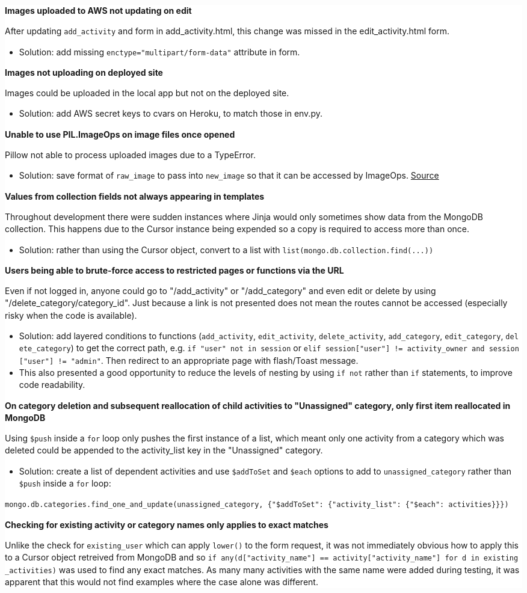 **Images uploaded to AWS not updating on edit**

After updating `add_activity` and form in add_activity.html, this change was missed in the edit_activity.html form.

- Solution: add missing `enctype="multipart/form-data"` attribute in form.

**Images not uploading on deployed site**

Images could be uploaded in the local app but not on the deployed site. 

- Solution: add AWS secret keys to cvars on Heroku, to match those in env.py.

**Unable to use PIL.ImageOps on image files once opened**

Pillow not able to process uploaded images due to a TypeError.

- Solution: save format of `raw_image` to pass into `new_image` so that it can be accessed by ImageOps. [Source]((https://stackoverflow.com/questions/29374072/why-does-resizing-image-in-pillow-python-remove-image-format))

**Values from collection fields not always appearing in templates**

Throughout development there were sudden instances where Jinja would only sometimes show data from the MongoDB collection. This happens due to the Cursor instance being expended so a copy is required to access more than once. 

- Solution: rather than using the Cursor object, convert to a list with `list(mongo.db.collection.find(...))`

**Users being able to brute-force access to restricted pages or functions via the URL**

Even if not logged in, anyone could go to "/add_activity" or "/add_category" and even edit or delete by using "/delete_category/category_id". Just because a link is not presented does not mean the routes cannot be accessed (especially risky when the code is available).

- Solution: add layered conditions to functions (`add_activity`, `edit_activity`, `delete_activity`, `add_category`, `edit_category`, `delete_category`) to get the correct path, e.g. `if "user" not in session` or `elif session["user"] != activity_owner and session["user"] != "admin"`. Then redirect to an appropriate page with flash/Toast message.
- This also presented a good opportunity to reduce the levels of nesting by using `if not` rather than `if` statements, to improve code readability.

**On category deletion and subsequent reallocation of child activities to "Unassigned" category, only first item reallocated in MongoDB**

Using `$push` inside a `for` loop only pushes the first instance of a list, which meant only one activity from a category which was deleted could be appended to the activity_list key in the "Unassigned" category.

- Solution: create a list of dependent activities and use `$addToSet` and `$each` options to add to `unassigned_category` rather than `$push` inside a `for` loop:
```
mongo.db.categories.find_one_and_update(unassigned_category, {"$addToSet": {"activity_list": {"$each": activities}}})
```

**Checking for existing activity or category names only applies to exact matches**

Unlike the check for `existing_user` which can apply `lower()` to the form request, it was not immediately obvious how to apply this to a Cursor object retreived from MongoDB and so `if any(d["activity_name"] == activity["activity_name"] for d in existing_activities)` was used to find any exact matches. As many many activities with the same name were added during testing, it was apparent that this would not find examples where the case alone was different.
